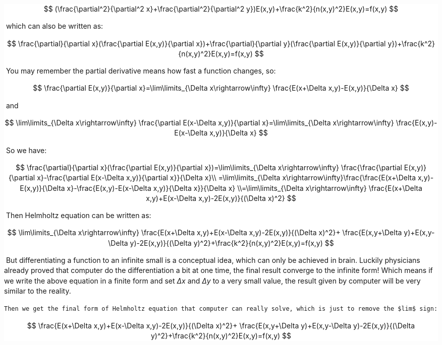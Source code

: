 $$
(\frac{\partial^2}{\partial^2 x}+\frac{\partial^2}{\partial^2 y})E(x,y)+\frac{k^2}{n(x,y)^2}E(x,y)=f(x,y)
$$

​	which can also be written as:

$$
\frac{\partial}{\partial x}(\frac{\partial E(x,y)}{\partial x})+\frac{\partial}{\partial y}(\frac{\partial E(x,y)}{\partial y})+\frac{k^2}{n(x,y)^2}E(x,y)=f(x,y)
$$

​	You may remember the partial derivative means how fast a function changes, so:

$$
\frac{\partial E(x,y)}{\partial x}=\lim\limits_{\Delta x\rightarrow\infty} \frac{E(x+\Delta x,y)-E(x,y)}{\Delta x}
$$

​	and

$$
\lim\limits_{\Delta x\rightarrow\infty} \frac{\partial E(x-\Delta x,y)}{\partial x}=\lim\limits_{\Delta x\rightarrow\infty} \frac{E(x,y)-E(x-\Delta x,y)}{\Delta x}
$$

​	So we have:


$$
\frac{\partial}{\partial x}(\frac{\partial E(x,y)}{\partial x})=\lim\limits_{\Delta x\rightarrow\infty} \frac{\frac{\partial E(x,y)}{\partial x}-\frac{\partial E(x-\Delta x,y)}{\partial x}}{\Delta x}\\ =\lim\limits_{\Delta x\rightarrow\infty}\frac{\frac{E(x+\Delta x,y)-E(x,y)}{\Delta x}-\frac{E(x,y)-E(x-\Delta x,y)}{\Delta x}}{\Delta x} \\=\lim\limits_{\Delta x\rightarrow\infty} \frac{E(x+\Delta x,y)+E(x-\Delta x,y)-2E(x,y)}{(\Delta x)^2}
$$

​	Then Helmholtz equation can be written as:

$$
\lim\limits_{\Delta x\rightarrow\infty} \frac{E(x+\Delta x,y)+E(x-\Delta x,y)-2E(x,y)}{(\Delta x)^2}+ \frac{E(x,y+\Delta y)+E(x,y-\Delta y)-2E(x,y)}{(\Delta y)^2}+\frac{k^2}{n(x,y)^2}E(x,y)=f(x,y)
$$

​	But differentiating a function to an infinite small is a conceptual idea, which can only be achieved in brain. Luckily physicians already proved that computer do the differentiation a bit at one time, the final result converge to the infinite form! Which means if we write the above equation in a finite form and set $\Delta x$ and $\Delta y$ to a very small value, the result given by computer will be very similar to the reality.

 	Then we get the final form of Helmholtz equation that computer can really solve, which is just to remove the $lim$ sign:

$$
\frac{E(x+\Delta x,y)+E(x-\Delta x,y)-2E(x,y)}{(\Delta x)^2}+ \frac{E(x,y+\Delta y)+E(x,y-\Delta y)-2E(x,y)}{(\Delta y)^2}+\frac{k^2}{n(x,y)^2}E(x,y)=f(x,y)
$$
